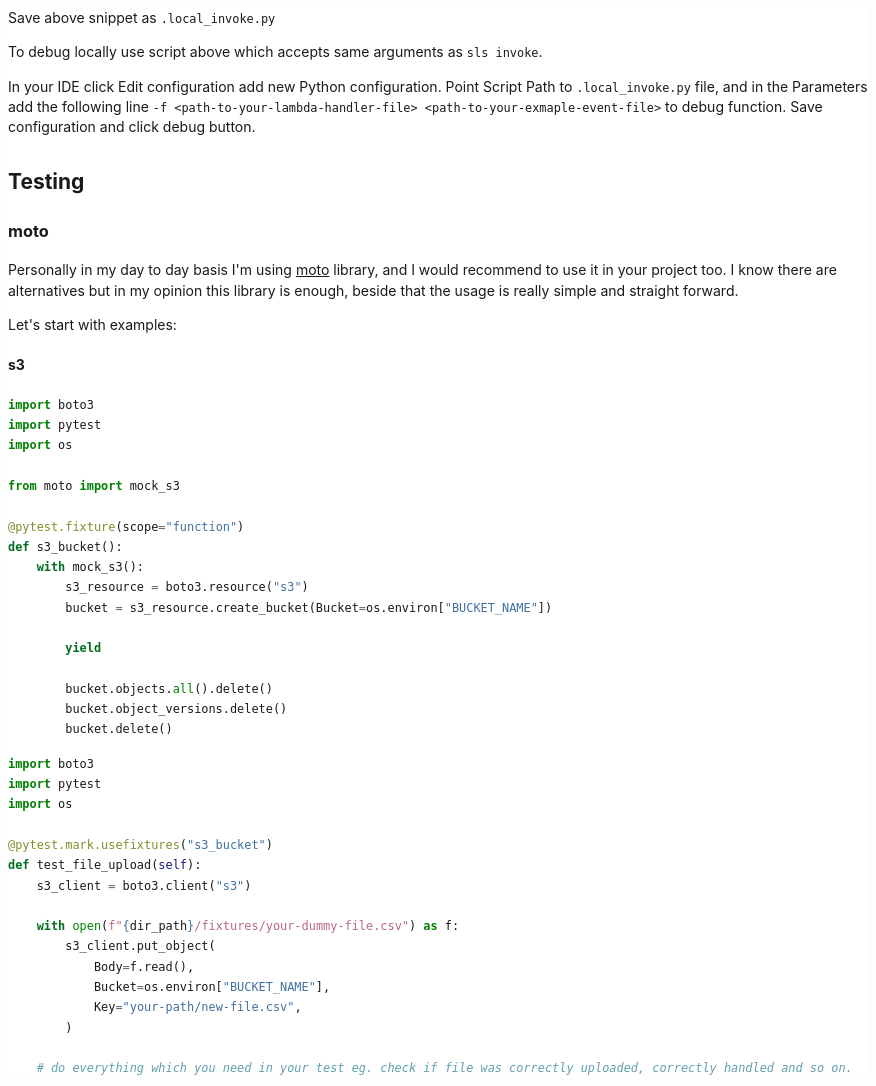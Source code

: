 Save above snippet as `.local_invoke.py`

To debug locally use script above which accepts same arguments as `sls invoke`.

In your IDE click Edit configuration add new Python configuration. 
Point Script Path to `.local_invoke.py` file, 
and in the Parameters add the following line `-f <path-to-your-lambda-handler-file> <path-to-your-exmaple-event-file>`
to debug function. Save configuration and click debug button.


## Testing

### moto

Personally in my day to day basis I'm using [moto](https://github.com/spulec/moto) library, and I would
recommend to use it in your project too. I know there are alternatives but in my opinion this library is enough,
beside that the usage is really simple and straight forward.

Let's start with examples:

#### s3

```python
import boto3
import pytest
import os

from moto import mock_s3

@pytest.fixture(scope="function")
def s3_bucket():
    with mock_s3():
        s3_resource = boto3.resource("s3")
        bucket = s3_resource.create_bucket(Bucket=os.environ["BUCKET_NAME"])

        yield

        bucket.objects.all().delete()
        bucket.object_versions.delete()
        bucket.delete()
```

```python
import boto3
import pytest
import os

@pytest.mark.usefixtures("s3_bucket")
def test_file_upload(self):
    s3_client = boto3.client("s3")

    with open(f"{dir_path}/fixtures/your-dummy-file.csv") as f:
        s3_client.put_object(
            Body=f.read(),
            Bucket=os.environ["BUCKET_NAME"],
            Key="your-path/new-file.csv",
        )

    # do everything which you need in your test eg. check if file was correctly uploaded, correctly handled and so on.
```
